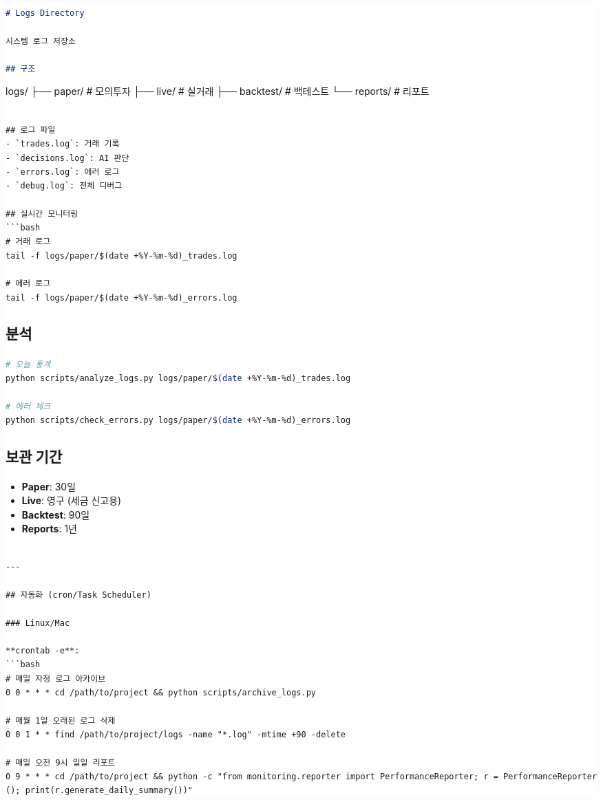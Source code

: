 ```markdown
# Logs Directory

시스템 로그 저장소

## 구조
```
logs/
├── paper/       # 모의투자
├── live/        # 실거래
├── backtest/    # 백테스트
└── reports/     # 리포트
```

## 로그 파일
- `trades.log`: 거래 기록
- `decisions.log`: AI 판단
- `errors.log`: 에러 로그
- `debug.log`: 전체 디버그

## 실시간 모니터링
```bash
# 거래 로그
tail -f logs/paper/$(date +%Y-%m-%d)_trades.log

# 에러 로그
tail -f logs/paper/$(date +%Y-%m-%d)_errors.log
```

## 분석
```bash
# 오늘 통계
python scripts/analyze_logs.py logs/paper/$(date +%Y-%m-%d)_trades.log

# 에러 체크
python scripts/check_errors.py logs/paper/$(date +%Y-%m-%d)_errors.log
```

## 보관 기간
- **Paper**: 30일
- **Live**: 영구 (세금 신고용)
- **Backtest**: 90일
- **Reports**: 1년
```

---

## 자동화 (cron/Task Scheduler)

### Linux/Mac

**crontab -e**:
```bash
# 매일 자정 로그 아카이브
0 0 * * * cd /path/to/project && python scripts/archive_logs.py

# 매월 1일 오래된 로그 삭제
0 0 1 * * find /path/to/project/logs -name "*.log" -mtime +90 -delete

# 매일 오전 9시 일일 리포트
0 9 * * * cd /path/to/project && python -c "from monitoring.reporter import PerformanceReporter; r = PerformanceReporter(); print(r.generate_daily_summary())"
```
